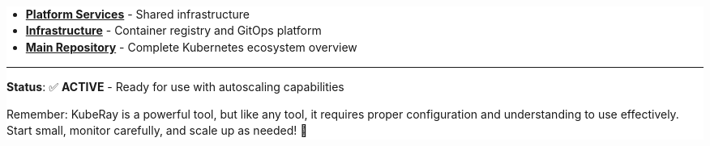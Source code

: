 - **[Platform Services](../platform-services/README.md)** - Shared infrastructure
- **[Infrastructure](../infrastructure/README.md)** - Container registry and GitOps platform
- **[Main Repository](../README.md)** - Complete Kubernetes ecosystem overview

---
**Status**: ✅ **ACTIVE** - Ready for use with autoscaling capabilities 

Remember: KubeRay is a powerful tool, but like any tool, it requires proper configuration and understanding to use effectively. Start small, monitor carefully, and scale up as needed! 🚀 